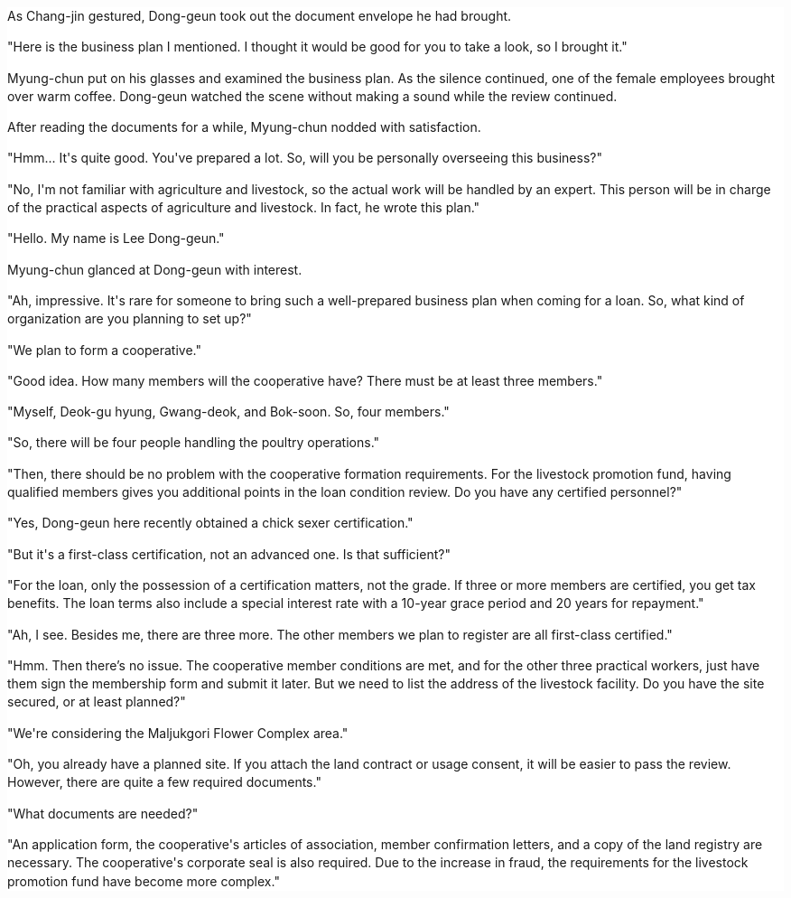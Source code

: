 As Chang-jin gestured, Dong-geun took out the document envelope he had brought.

"Here is the business plan I mentioned. I thought it would be good for you to take a look, so I brought it."

Myung-chun put on his glasses and examined the business plan. As the silence continued, one of the female employees brought over warm coffee. Dong-geun watched the scene without making a sound while the review continued.

After reading the documents for a while, Myung-chun nodded with satisfaction.

"Hmm... It's quite good. You've prepared a lot. So, will you be personally overseeing this business?"

"No, I'm not familiar with agriculture and livestock, so the actual work will be handled by an expert. This person will be in charge of the practical aspects of agriculture and livestock. In fact, he wrote this plan."

"Hello. My name is Lee Dong-geun."

Myung-chun glanced at Dong-geun with interest.

"Ah, impressive. It's rare for someone to bring such a well-prepared business plan when coming for a loan. So, what kind of organization are you planning to set up?"

"We plan to form a cooperative."

"Good idea. How many members will the cooperative have? There must be at least three members."

"Myself, Deok-gu hyung, Gwang-deok, and Bok-soon. So, four members."

"So, there will be four people handling the poultry operations."

"Then, there should be no problem with the cooperative formation requirements. For the livestock promotion fund, having qualified members gives you additional points in the loan condition review. Do you have any certified personnel?"

"Yes, Dong-geun here recently obtained a chick sexer certification."

"But it's a first-class certification, not an advanced one. Is that sufficient?"

"For the loan, only the possession of a certification matters, not the grade. If three or more members are certified, you get tax benefits. The loan terms also include a special interest rate with a 10-year grace period and 20 years for repayment."

"Ah, I see. Besides me, there are three more. The other members we plan to register are all first-class certified."

"Hmm. Then there’s no issue. The cooperative member conditions are met, and for the other three practical workers, just have them sign the membership form and submit it later. But we need to list the address of the livestock facility. Do you have the site secured, or at least planned?"

"We're considering the Maljukgori Flower Complex area."

"Oh, you already have a planned site. If you attach the land contract or usage consent, it will be easier to pass the review. However, there are quite a few required documents."

"What documents are needed?"

"An application form, the cooperative's articles of association, member confirmation letters, and a copy of the land registry are necessary. The cooperative's corporate seal is also required. Due to the increase in fraud, the requirements for the livestock promotion fund have become more complex."
